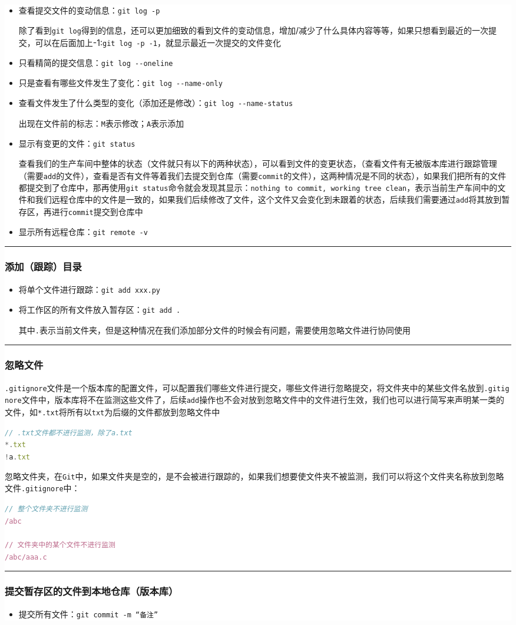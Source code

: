   - 查看提交文件的变动信息：`git log -p`

    除了看到`git log`得到的信息，还可以更加细致的看到文件的变动信息，增加/减少了什么具体内容等等，如果只想看到最近的一次提交，可以在后面加上-1:`git log -p -1`，就显示最近一次提交的文件变化

  - 只看精简的提交信息：`git log --oneline`

  - 只是查看有哪些文件发生了变化：`git log --name-only`

  - 查看文件发生了什么类型的变化（添加还是修改）：`git log --name-status`

    出现在文件前的标志：`M`表示修改；`A`表示添加

- 显示有变更的文件：`git status`

  查看我们的生产车间中整体的状态（文件就只有以下的两种状态），可以看到文件的变更状态，（查看文件有无被版本库进行跟踪管理（需要`add`的文件），查看是否有文件等着我们去提交到仓库（需要`commit`的文件），这两种情况是不同的状态），如果我们把所有的文件都提交到了仓库中，那再使用`git status`命令就会发现其显示：`nothing to commit, working tree clean`，表示当前生产车间中的文件和我们远程仓库中的文件是一致的，如果我们后续修改了文件，这个文件又会变化到未跟着的状态，后续我们需要通过`add`将其放到暂存区，再进行`commit`提交到仓库中

- 显示所有远程仓库：`git remote -v`

***

### 添加（跟踪）目录

- 将单个文件进行跟踪：`git add xxx.py`

- 将工作区的所有文件放入暂存区：`git add .`   

  其中`.`表示当前文件夹，但是这种情况在我们添加部分文件的时候会有问题，需要使用忽略文件进行协同使用

***

### 忽略文件

`.gitignore`文件是一个版本库的配置文件，可以配置我们哪些文件进行提交，哪些文件进行忽略提交，将文件夹中的某些文件名放到`.gitignore`文件中，版本库将不在监测这些文件了，后续`add`操作也不会对放到忽略文件中的文件进行生效，我们也可以进行简写来声明某一类的文件，如`*.txt`将所有以`txt`为后缀的文件都放到忽略文件中

```js
// .txt文件都不进行监测，除了a.txt
*.txt
!a.txt
```

忽略文件夹，在`Git`中，如果文件夹是空的，是不会被进行跟踪的，如果我们想要使文件夹不被监测，我们可以将这个文件夹名称放到忽略文件`.gitignore`中：

```js
// 整个文件夹不进行监测
/abc

// 文件夹中的某个文件不进行监测
/abc/aaa.c
```

***

### 提交暂存区的文件到本地仓库（版本库）

- 提交所有文件：`git commit -m “备注”`

